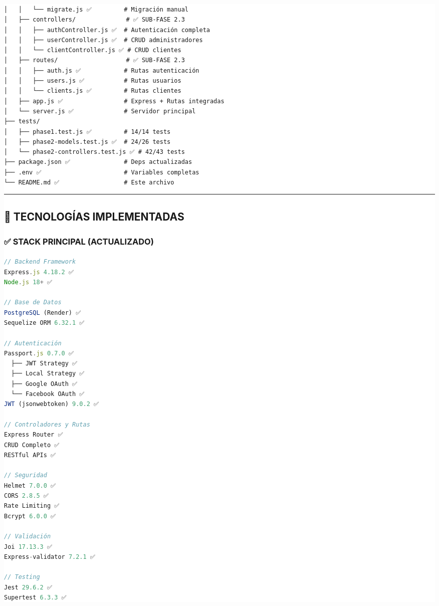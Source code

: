 ```
│   │   └── migrate.js ✅         # Migración manual
│   ├── controllers/              # ✅ SUB-FASE 2.3
│   │   ├── authController.js ✅  # Autenticación completa
│   │   ├── userController.js ✅  # CRUD administradores
│   │   └── clientController.js ✅ # CRUD clientes
│   ├── routes/                   # ✅ SUB-FASE 2.3
│   │   ├── auth.js ✅            # Rutas autenticación
│   │   ├── users.js ✅           # Rutas usuarios
│   │   └── clients.js ✅         # Rutas clientes
│   ├── app.js ✅                 # Express + Rutas integradas
│   └── server.js ✅              # Servidor principal
├── tests/
│   ├── phase1.test.js ✅         # 14/14 tests
│   ├── phase2-models.test.js ✅  # 24/26 tests
│   └── phase2-controllers.test.js ✅ # 42/43 tests
├── package.json ✅               # Deps actualizadas
├── .env ✅                       # Variables completas
└── README.md ✅                  # Este archivo
```

---

## 🔧 TECNOLOGÍAS IMPLEMENTADAS

### ✅ STACK PRINCIPAL (ACTUALIZADO)
```javascript
// Backend Framework
Express.js 4.18.2 ✅
Node.js 18+ ✅

// Base de Datos  
PostgreSQL (Render) ✅
Sequelize ORM 6.32.1 ✅

// Autenticación
Passport.js 0.7.0 ✅
  ├── JWT Strategy ✅
  ├── Local Strategy ✅  
  ├── Google OAuth ✅
  └── Facebook OAuth ✅
JWT (jsonwebtoken) 9.0.2 ✅

// Controladores y Rutas
Express Router ✅
CRUD Completo ✅
RESTful APIs ✅

// Seguridad
Helmet 7.0.0 ✅
CORS 2.8.5 ✅
Rate Limiting ✅
Bcrypt 6.0.0 ✅

// Validación
Joi 17.13.3 ✅
Express-validator 7.2.1 ✅

// Testing
Jest 29.6.2 ✅
Supertest 6.3.3 ✅
```
